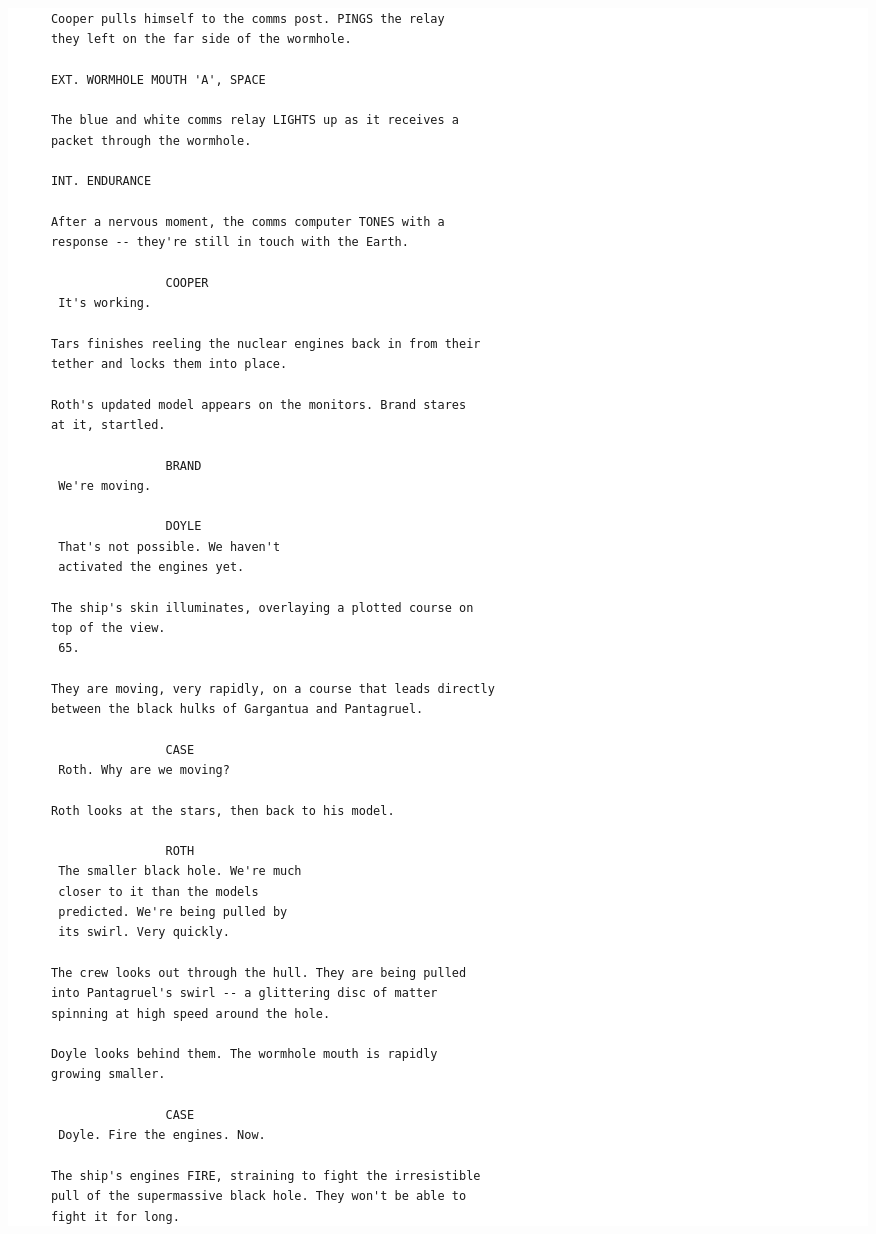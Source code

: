           Cooper pulls himself to the comms post. PINGS the relay
          they left on the far side of the wormhole.
                         
          EXT. WORMHOLE MOUTH 'A', SPACE
                         
          The blue and white comms relay LIGHTS up as it receives a
          packet through the wormhole.
                         
          INT. ENDURANCE
                         
          After a nervous moment, the comms computer TONES with a
          response -- they're still in touch with the Earth.
                         
                          COOPER
           It's working.
                         
          Tars finishes reeling the nuclear engines back in from their
          tether and locks them into place.
                         
          Roth's updated model appears on the monitors. Brand stares
          at it, startled.
                         
                          BRAND
           We're moving.
                         
                          DOYLE
           That's not possible. We haven't
           activated the engines yet.
                         
          The ship's skin illuminates, overlaying a plotted course on
          top of the view.
           65.
                         
          They are moving, very rapidly, on a course that leads directly
          between the black hulks of Gargantua and Pantagruel.
                         
                          CASE
           Roth. Why are we moving?
                         
          Roth looks at the stars, then back to his model.
                         
                          ROTH
           The smaller black hole. We're much
           closer to it than the models
           predicted. We're being pulled by
           its swirl. Very quickly.
                         
          The crew looks out through the hull. They are being pulled
          into Pantagruel's swirl -- a glittering disc of matter
          spinning at high speed around the hole.
                         
          Doyle looks behind them. The wormhole mouth is rapidly
          growing smaller.
                         
                          CASE
           Doyle. Fire the engines. Now.
                         
          The ship's engines FIRE, straining to fight the irresistible
          pull of the supermassive black hole. They won't be able to
          fight it for long.
                         